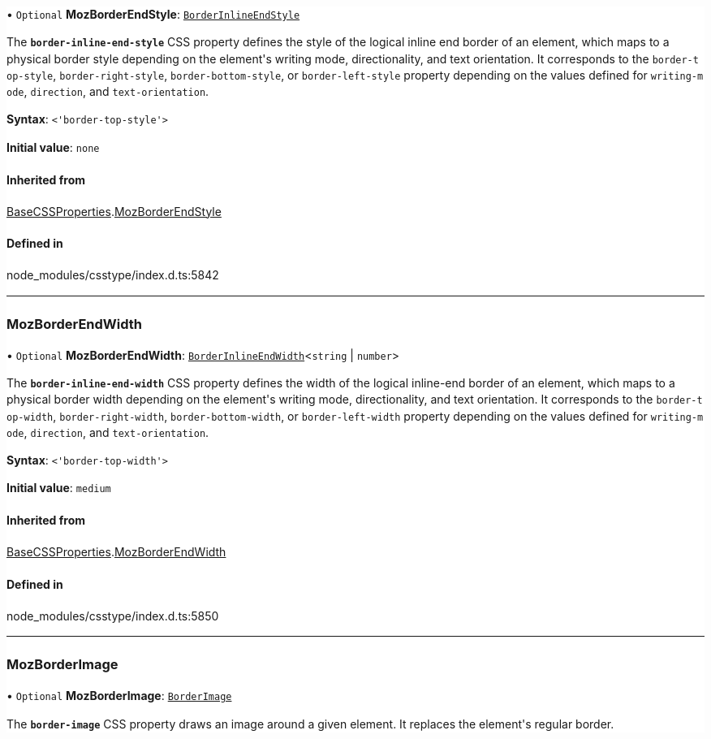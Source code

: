 • `Optional` **MozBorderEndStyle**: [`BorderInlineEndStyle`](../modules/components_Container._internal_.md#borderinlineendstyle)

The **`border-inline-end-style`** CSS property defines the style of the logical inline end border of an element, which maps to a physical border style depending on the element's writing mode, directionality, and text orientation. It corresponds to the `border-top-style`, `border-right-style`, `border-bottom-style`, or `border-left-style` property depending on the values defined for `writing-mode`, `direction`, and `text-orientation`.

**Syntax**: `<'border-top-style'>`

**Initial value**: `none`

#### Inherited from

[BaseCSSProperties](components_GraphEditor_DataEditor._internal_.BaseCSSProperties.md).[MozBorderEndStyle](components_GraphEditor_DataEditor._internal_.BaseCSSProperties.md#mozborderendstyle)

#### Defined in

node_modules/csstype/index.d.ts:5842

___

### MozBorderEndWidth

• `Optional` **MozBorderEndWidth**: [`BorderInlineEndWidth`](../modules/components_Container._internal_.md#borderinlineendwidth)<`string` \| `number`\>

The **`border-inline-end-width`** CSS property defines the width of the logical inline-end border of an element, which maps to a physical border width depending on the element's writing mode, directionality, and text orientation. It corresponds to the `border-top-width`, `border-right-width`, `border-bottom-width`, or `border-left-width` property depending on the values defined for `writing-mode`, `direction`, and `text-orientation`.

**Syntax**: `<'border-top-width'>`

**Initial value**: `medium`

#### Inherited from

[BaseCSSProperties](components_GraphEditor_DataEditor._internal_.BaseCSSProperties.md).[MozBorderEndWidth](components_GraphEditor_DataEditor._internal_.BaseCSSProperties.md#mozborderendwidth)

#### Defined in

node_modules/csstype/index.d.ts:5850

___

### MozBorderImage

• `Optional` **MozBorderImage**: [`BorderImage`](../modules/components_Container._internal_.md#borderimage)

The **`border-image`** CSS property draws an image around a given element. It replaces the element's regular border.
